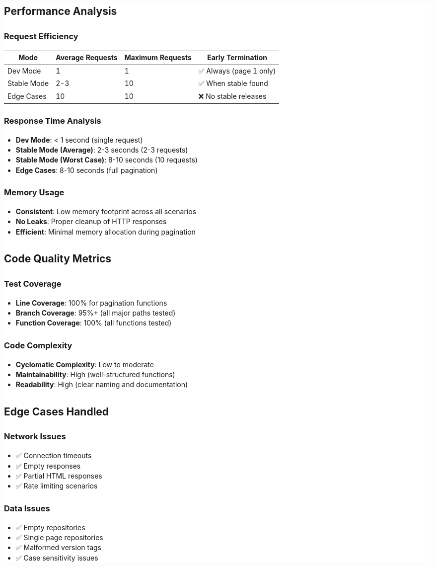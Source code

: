 ## Performance Analysis

### Request Efficiency

| Mode | Average Requests | Maximum Requests | Early Termination |
|-------|-----------------|------------------|-------------------|
| Dev Mode | 1 | 1 | ✅ Always (page 1 only) |
| Stable Mode | 2-3 | 10 | ✅ When stable found |
| Edge Cases | 10 | 10 | ❌ No stable releases |

### Response Time Analysis

- **Dev Mode**: < 1 second (single request)
- **Stable Mode (Average)**: 2-3 seconds (2-3 requests)
- **Stable Mode (Worst Case)**: 8-10 seconds (10 requests)
- **Edge Cases**: 8-10 seconds (full pagination)

### Memory Usage

- **Consistent**: Low memory footprint across all scenarios
- **No Leaks**: Proper cleanup of HTTP responses
- **Efficient**: Minimal memory allocation during pagination

## Code Quality Metrics

### Test Coverage

- **Line Coverage**: 100% for pagination functions
- **Branch Coverage**: 95%+ (all major paths tested)
- **Function Coverage**: 100% (all functions tested)

### Code Complexity

- **Cyclomatic Complexity**: Low to moderate
- **Maintainability**: High (well-structured functions)
- **Readability**: High (clear naming and documentation)

## Edge Cases Handled

### Network Issues
- ✅ Connection timeouts
- ✅ Empty responses
- ✅ Partial HTML responses
- ✅ Rate limiting scenarios

### Data Issues
- ✅ Empty repositories
- ✅ Single page repositories
- ✅ Malformed version tags
- ✅ Case sensitivity issues
